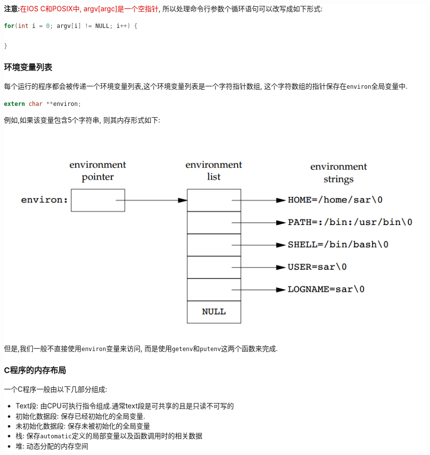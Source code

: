 **注意:**<font color="#dd0000">在IOS C和POSIX中, argv[argc]是一个空指针</font>, 所以处理命令行参数个循环语句可以改写成如下形式:

```C
for(int i = 0; argv[i] != NULL; i++) {
  
}
```

### 环境变量列表

每个运行的程序都会被传递一个环境变量列表,这个环境变量列表是一个字符指针数组, 这个字符数组的指针保存在`environ`全局变量中.

```C
extern char **environ;
```

例如,如果该变量包含5个字符串, 则其内存形式如下:

![](images/environ.png)

但是,我们一般不直接使用`environ`变量来访问, 而是使用`getenv`和`putenv`这两个函数来完成. 

### C程序的内存布局

一个C程序一般由以下几部分组成:

- Text段: 由CPU可执行指令组成.通常text段是可共享的且是只读不可写的
- 初始化数据段: 保存已经初始化的全局变量.
- 未初始化数据段: 保存未被初始化的全局变量
- 栈: 保存`automatic`定义的局部变量以及函数调用时的相关数据
- 堆: 动态分配的内存空间
